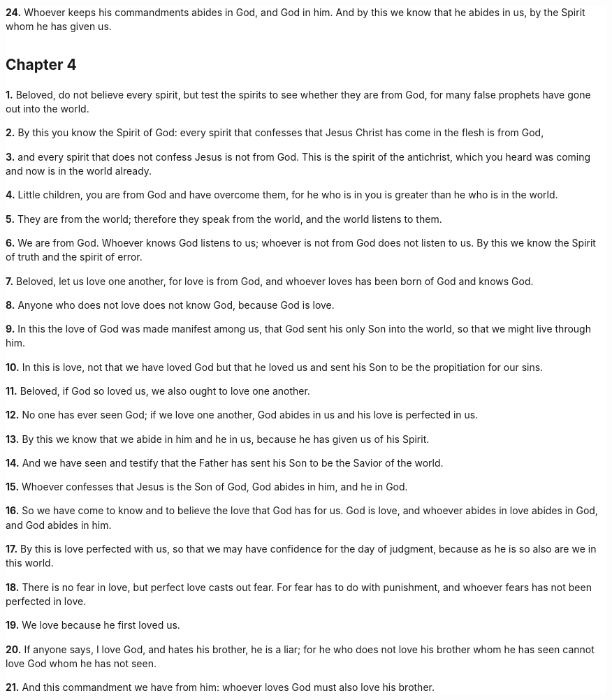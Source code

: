 **24.** Whoever keeps his commandments abides in God, and God in him. And by this we know that he abides in us, by the Spirit whom he has given us. 

## Chapter 4

**1.** Beloved, do not believe every spirit, but test the spirits to see whether they are from God, for many false prophets have gone out into the world. 

**2.** By this you know the Spirit of God: every spirit that confesses that Jesus Christ has come in the flesh is from God, 

**3.** and every spirit that does not confess Jesus is not from God. This is the spirit of the antichrist, which you heard was coming and now is in the world already. 

**4.** Little children, you are from God and have overcome them, for he who is in you is greater than he who is in the world. 

**5.** They are from the world; therefore they speak from the world, and the world listens to them. 

**6.** We are from God. Whoever knows God listens to us; whoever is not from God does not listen to us. By this we know the Spirit of truth and the spirit of error. 

**7.** Beloved, let us love one another, for love is from God, and whoever loves has been born of God and knows God. 

**8.** Anyone who does not love does not know God, because God is love. 

**9.** In this the love of God was made manifest among us, that God sent his only Son into the world, so that we might live through him. 

**10.** In this is love, not that we have loved God but that he loved us and sent his Son to be the propitiation for our sins. 

**11.** Beloved, if God so loved us, we also ought to love one another. 

**12.** No one has ever seen God; if we love one another, God abides in us and his love is perfected in us. 

**13.** By this we know that we abide in him and he in us, because he has given us of his Spirit. 

**14.** And we have seen and testify that the Father has sent his Son to be the Savior of the world. 

**15.** Whoever confesses that Jesus is the Son of God, God abides in him, and he in God. 

**16.** So we have come to know and to believe the love that God has for us. God is love, and whoever abides in love abides in God, and God abides in him. 

**17.** By this is love perfected with us, so that we may have confidence for the day of judgment, because as he is so also are we in this world. 

**18.** There is no fear in love, but perfect love casts out fear. For fear has to do with punishment, and whoever fears has not been perfected in love. 

**19.** We love because he first loved us. 

**20.** If anyone says, I love God, and hates his brother, he is a liar; for he who does not love his brother whom he has seen cannot love God whom he has not seen. 

**21.** And this commandment we have from him: whoever loves God must also love his brother. 
